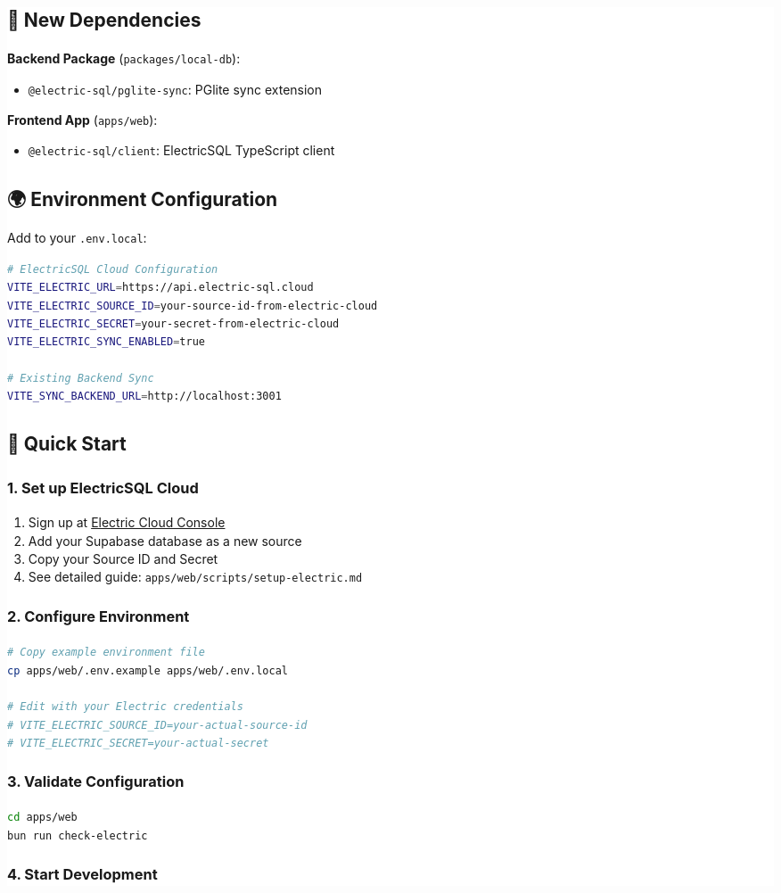 ## 🔧 New Dependencies

**Backend Package** (`packages/local-db`):
- `@electric-sql/pglite-sync`: PGlite sync extension

**Frontend App** (`apps/web`):
- `@electric-sql/client`: ElectricSQL TypeScript client

## 🌍 Environment Configuration

Add to your `.env.local`:

```bash
# ElectricSQL Cloud Configuration
VITE_ELECTRIC_URL=https://api.electric-sql.cloud
VITE_ELECTRIC_SOURCE_ID=your-source-id-from-electric-cloud
VITE_ELECTRIC_SECRET=your-secret-from-electric-cloud
VITE_ELECTRIC_SYNC_ENABLED=true

# Existing Backend Sync
VITE_SYNC_BACKEND_URL=http://localhost:3001
```

## 🚀 Quick Start

### 1. Set up ElectricSQL Cloud

1. Sign up at [Electric Cloud Console](https://console.electric-sql.com)
2. Add your Supabase database as a new source
3. Copy your Source ID and Secret
4. See detailed guide: `apps/web/scripts/setup-electric.md`

### 2. Configure Environment

```bash
# Copy example environment file
cp apps/web/.env.example apps/web/.env.local

# Edit with your Electric credentials
# VITE_ELECTRIC_SOURCE_ID=your-actual-source-id
# VITE_ELECTRIC_SECRET=your-actual-secret
```

### 3. Validate Configuration

```bash
cd apps/web
bun run check-electric
```

### 4. Start Development
